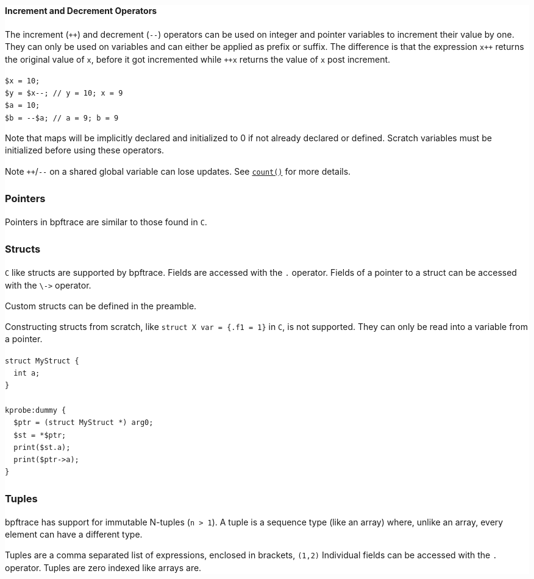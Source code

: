 #### Increment and Decrement Operators

The increment (`++`) and decrement (`--`) operators can be used on integer and pointer variables to increment their value by one.
They can only be used on variables and can either be applied as prefix or suffix.
The difference is that the expression `x++` returns the original value of `x`, before it got incremented while `++x` returns the value of `x` post increment.

```
$x = 10;
$y = $x--; // y = 10; x = 9
$a = 10;
$b = --$a; // a = 9; b = 9
```

Note that maps will be implicitly declared and initialized to 0 if not already declared or defined.
Scratch variables must be initialized before using these operators.

Note `++`/`--` on a shared global variable can lose updates. See [`count()`](#count) for more details.

### Pointers

Pointers in bpftrace are similar to those found in `C`.

### Structs

`C` like structs are supported by bpftrace.
Fields are accessed with the `.` operator.
Fields of a pointer to a struct can be accessed with the `\->` operator.

Custom structs can be defined in the preamble.

Constructing structs from scratch, like `struct X var = {.f1 = 1}` in `C`, is not supported.
They can only be read into a variable from a pointer.

```
struct MyStruct {
  int a;
}

kprobe:dummy {
  $ptr = (struct MyStruct *) arg0;
  $st = *$ptr;
  print($st.a);
  print($ptr->a);
}
```

### Tuples

bpftrace has support for immutable N-tuples (`n > 1`).
A tuple is a sequence type (like an array) where, unlike an array, every element can have a different type.

Tuples are a comma separated list of expressions, enclosed in brackets, `(1,2)`
Individual fields can be accessed with the `.` operator.
Tuples are zero indexed like arrays are.
